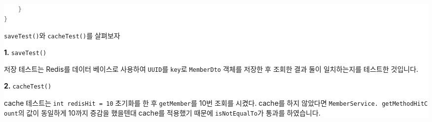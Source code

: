 ```java
    }
}
```

`saveTest()`와 `cacheTest()`를 살펴보자

**1.** `saveTest()`

저장 테스트는 Redis를 데이터 베이스로 사용하여 `UUID`를 `key`로 `MemberDto` 객체를 저장한 후 조회한 결과 둘이 일치하는지를 테스트한 것입니다.

**2.** `cacheTest()`

cache 테스트는 `int redisHit = 10` 초기화를 한 후 `getMember`를 10번 조회를 시켰다. cache를 하지 않았다면 `MemberService. getMethodHitCount`의 값이 동일하게 10까지 증감을 했을텐대 cache를 적용했기 때문에 `isNotEqualTo`가 통과를 하였습니다.

